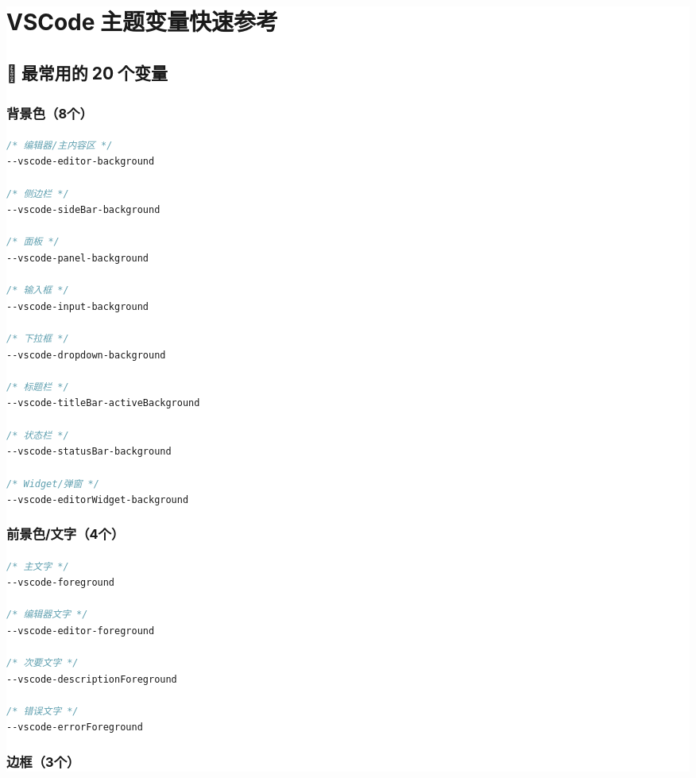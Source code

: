 # VSCode 主题变量快速参考

## 🎨 最常用的 20 个变量

### 背景色（8个）

```css
/* 编辑器/主内容区 */
--vscode-editor-background

/* 侧边栏 */
--vscode-sideBar-background

/* 面板 */
--vscode-panel-background

/* 输入框 */
--vscode-input-background

/* 下拉框 */
--vscode-dropdown-background

/* 标题栏 */
--vscode-titleBar-activeBackground

/* 状态栏 */
--vscode-statusBar-background

/* Widget/弹窗 */
--vscode-editorWidget-background
```

### 前景色/文字（4个）

```css
/* 主文字 */
--vscode-foreground

/* 编辑器文字 */
--vscode-editor-foreground

/* 次要文字 */
--vscode-descriptionForeground

/* 错误文字 */
--vscode-errorForeground
```

### 边框（3个）
